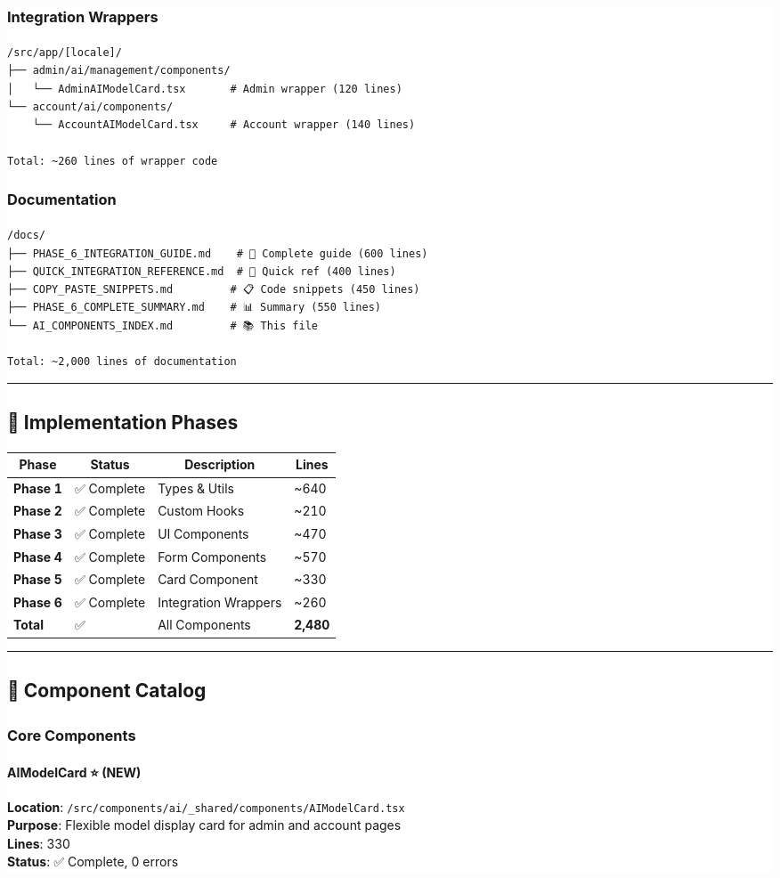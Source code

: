 ### Integration Wrappers
```
/src/app/[locale]/
├── admin/ai/management/components/
│   └── AdminAIModelCard.tsx       # Admin wrapper (120 lines)
└── account/ai/components/
    └── AccountAIModelCard.tsx     # Account wrapper (140 lines)

Total: ~260 lines of wrapper code
```

### Documentation
```
/docs/
├── PHASE_6_INTEGRATION_GUIDE.md    # 📖 Complete guide (600 lines)
├── QUICK_INTEGRATION_REFERENCE.md  # 📝 Quick ref (400 lines)
├── COPY_PASTE_SNIPPETS.md         # 📋 Code snippets (450 lines)
├── PHASE_6_COMPLETE_SUMMARY.md    # 📊 Summary (550 lines)
└── AI_COMPONENTS_INDEX.md         # 📚 This file

Total: ~2,000 lines of documentation
```

---

## 🎯 Implementation Phases

| Phase | Status | Description | Lines |
|-------|--------|-------------|-------|
| **Phase 1** | ✅ Complete | Types & Utils | ~640 |
| **Phase 2** | ✅ Complete | Custom Hooks | ~210 |
| **Phase 3** | ✅ Complete | UI Components | ~470 |
| **Phase 4** | ✅ Complete | Form Components | ~570 |
| **Phase 5** | ✅ Complete | Card Component | ~330 |
| **Phase 6** | ✅ Complete | Integration Wrappers | ~260 |
| **Total** | ✅ | All Components | **2,480** |

---

## 🔧 Component Catalog

### Core Components

#### AIModelCard ⭐ (NEW)
**Location**: `/src/components/ai/_shared/components/AIModelCard.tsx`  
**Purpose**: Flexible model display card for admin and account pages  
**Lines**: 330  
**Status**: ✅ Complete, 0 errors
